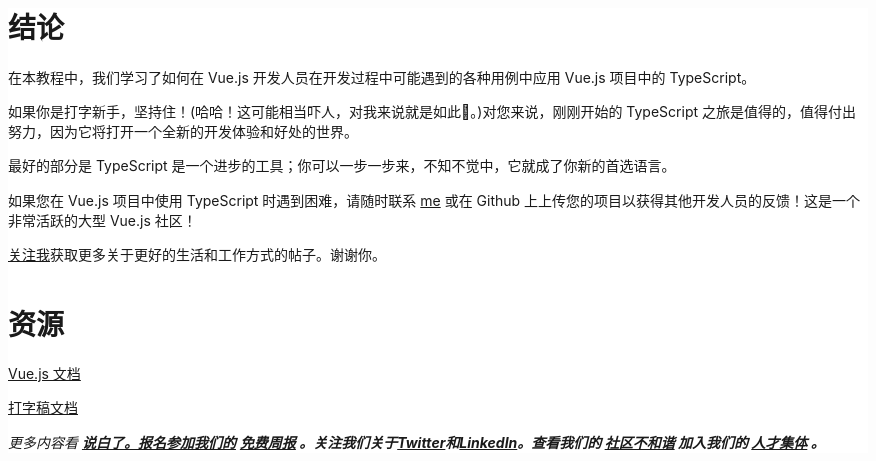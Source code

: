 # 结论

在本教程中，我们学习了如何在 Vue.js 开发人员在开发过程中可能遇到的各种用例中应用 Vue.js 项目中的 TypeScript。

如果你是打字新手，坚持住！(哈哈！这可能相当吓人，对我来说就是如此🙈。)对您来说，刚刚开始的 TypeScript 之旅是值得的，值得付出努力，因为它将打开一个全新的开发体验和好处的世界。

最好的部分是 TypeScript 是一个进步的工具；你可以一步一步来，不知不觉中，它就成了你新的首选语言。

如果您在 Vue.js 项目中使用 TypeScript 时遇到困难，请随时联系 [me](https://github.com/UcheAzubuko) 或在 Github 上上传您的项目以获得其他开发人员的反馈！这是一个非常活跃的大型 Vue.js 社区！

[关注我](https://medium.com/@ucheazubuko)获取更多关于更好的生活和工作方式的帖子。谢谢你。

# 资源

[Vue.js 文档](https://vuejs.org/guide/introduction.html)

[打字稿文档](https://www.typescriptlang.org/)

*更多内容看* [***说白了。报名参加我们的***](https://plainenglish.io/) **[***免费周报***](http://newsletter.plainenglish.io/) *。关注我们关于*[***Twitter***](https://twitter.com/inPlainEngHQ)*和*[***LinkedIn***](https://www.linkedin.com/company/inplainenglish/)*。查看我们的* [***社区不和谐***](https://discord.gg/GtDtUAvyhW) *加入我们的* [***人才集体***](https://inplainenglish.pallet.com/talent/welcome) *。***